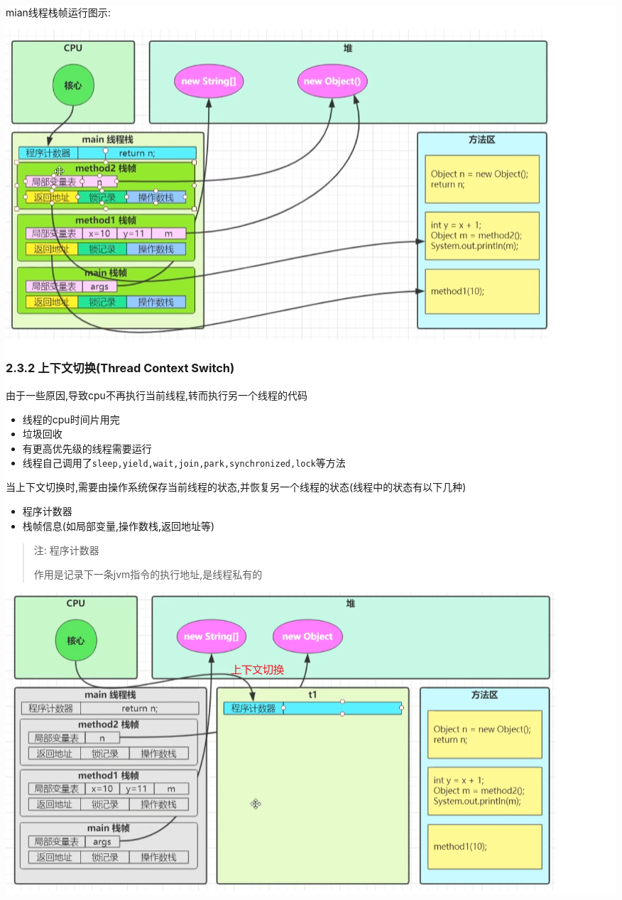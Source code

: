 mian线程栈帧运行图示:

<img src="./assets/1/image-20240406170716345.png" alt="image-20240406170716345" style="zoom:100%;" />

### 2.3.2 上下文切换(Thread Context Switch)

由于一些原因,导致cpu不再执行当前线程,转而执行另一个线程的代码

- 线程的cpu时间片用完
- 垃圾回收
- 有更高优先级的线程需要运行
- 线程自己调用了`sleep,yield,wait,join,park,synchronized,lock`等方法

当上下文切换时,需要由操作系统保存当前线程的状态,并恢复另一个线程的状态(线程中的状态有以下几种)

- 程序计数器
- 栈帧信息(如局部变量,操作数栈,返回地址等)

> 注: 程序计数器
>
> 作用是记录下一条jvm指令的执行地址,是线程私有的

![image-20240406172335584](./assets/1/image-20240406172335584.png)